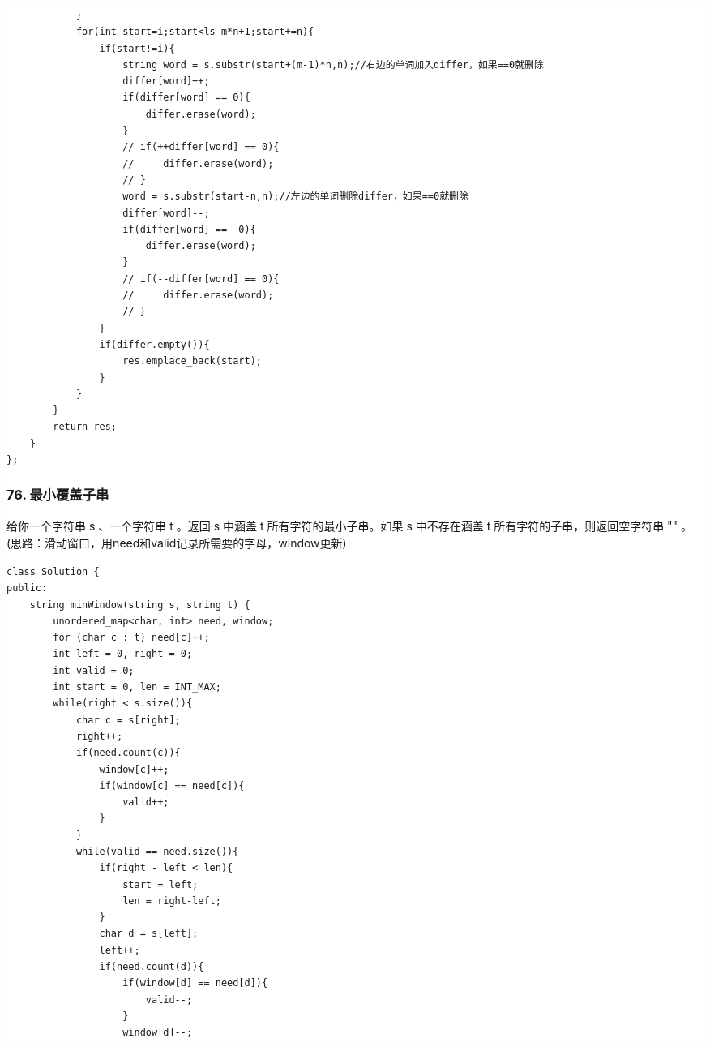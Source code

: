 ```
            }
            for(int start=i;start<ls-m*n+1;start+=n){
                if(start!=i){
                    string word = s.substr(start+(m-1)*n,n);//右边的单词加入differ，如果==0就删除
                    differ[word]++;
                    if(differ[word] == 0){
                        differ.erase(word);
                    }
                    // if(++differ[word] == 0){
                    //     differ.erase(word);
                    // } 
                    word = s.substr(start-n,n);//左边的单词删除differ，如果==0就删除
                    differ[word]--;
                    if(differ[word] ==  0){
                        differ.erase(word);
                    }
                    // if(--differ[word] == 0){
                    //     differ.erase(word);
                    // }
                }
                if(differ.empty()){
                    res.emplace_back(start);
                }
            }
        }
        return res;
    }
};
```

### 76. 最小覆盖子串
给你一个字符串 s 、一个字符串 t 。返回 s 中涵盖 t 所有字符的最小子串。如果 s 中不存在涵盖 t 所有字符的子串，则返回空字符串 "" 。
(思路：滑动窗口，用need和valid记录所需要的字母，window更新)
```
class Solution {
public:
    string minWindow(string s, string t) {
        unordered_map<char, int> need, window;
        for (char c : t) need[c]++;
        int left = 0, right = 0;
        int valid = 0;
        int start = 0, len = INT_MAX;
        while(right < s.size()){
            char c = s[right];
            right++;
            if(need.count(c)){
                window[c]++;
                if(window[c] == need[c]){
                    valid++;
                }
            }
            while(valid == need.size()){
                if(right - left < len){
                    start = left;
                    len = right-left;
                }
                char d = s[left];
                left++;
                if(need.count(d)){
                    if(window[d] == need[d]){
                        valid--;
                    }
                    window[d]--;
```